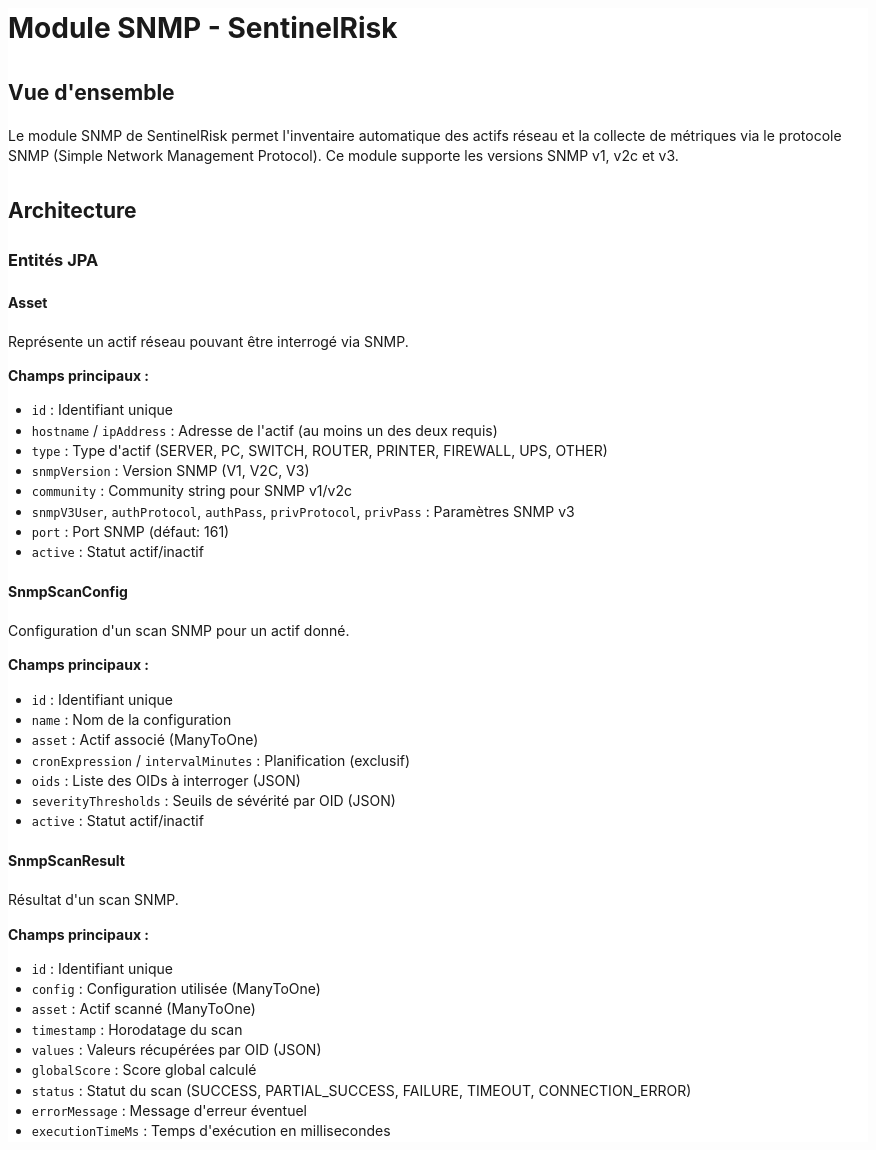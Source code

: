 # Module SNMP - SentinelRisk

## Vue d'ensemble

Le module SNMP de SentinelRisk permet l'inventaire automatique des actifs réseau et la collecte de métriques via le protocole SNMP (Simple Network Management Protocol). Ce module supporte les versions SNMP v1, v2c et v3.

## Architecture

### Entités JPA

#### Asset
Représente un actif réseau pouvant être interrogé via SNMP.

**Champs principaux :**
- `id` : Identifiant unique
- `hostname` / `ipAddress` : Adresse de l'actif (au moins un des deux requis)
- `type` : Type d'actif (SERVER, PC, SWITCH, ROUTER, PRINTER, FIREWALL, UPS, OTHER)
- `snmpVersion` : Version SNMP (V1, V2C, V3)
- `community` : Community string pour SNMP v1/v2c
- `snmpV3User`, `authProtocol`, `authPass`, `privProtocol`, `privPass` : Paramètres SNMP v3
- `port` : Port SNMP (défaut: 161)
- `active` : Statut actif/inactif

#### SnmpScanConfig
Configuration d'un scan SNMP pour un actif donné.

**Champs principaux :**
- `id` : Identifiant unique
- `name` : Nom de la configuration
- `asset` : Actif associé (ManyToOne)
- `cronExpression` / `intervalMinutes` : Planification (exclusif)
- `oids` : Liste des OIDs à interroger (JSON)
- `severityThresholds` : Seuils de sévérité par OID (JSON)
- `active` : Statut actif/inactif

#### SnmpScanResult
Résultat d'un scan SNMP.

**Champs principaux :**
- `id` : Identifiant unique
- `config` : Configuration utilisée (ManyToOne)
- `asset` : Actif scanné (ManyToOne)
- `timestamp` : Horodatage du scan
- `values` : Valeurs récupérées par OID (JSON)
- `globalScore` : Score global calculé
- `status` : Statut du scan (SUCCESS, PARTIAL_SUCCESS, FAILURE, TIMEOUT, CONNECTION_ERROR)
- `errorMessage` : Message d'erreur éventuel
- `executionTimeMs` : Temps d'exécution en millisecondes
